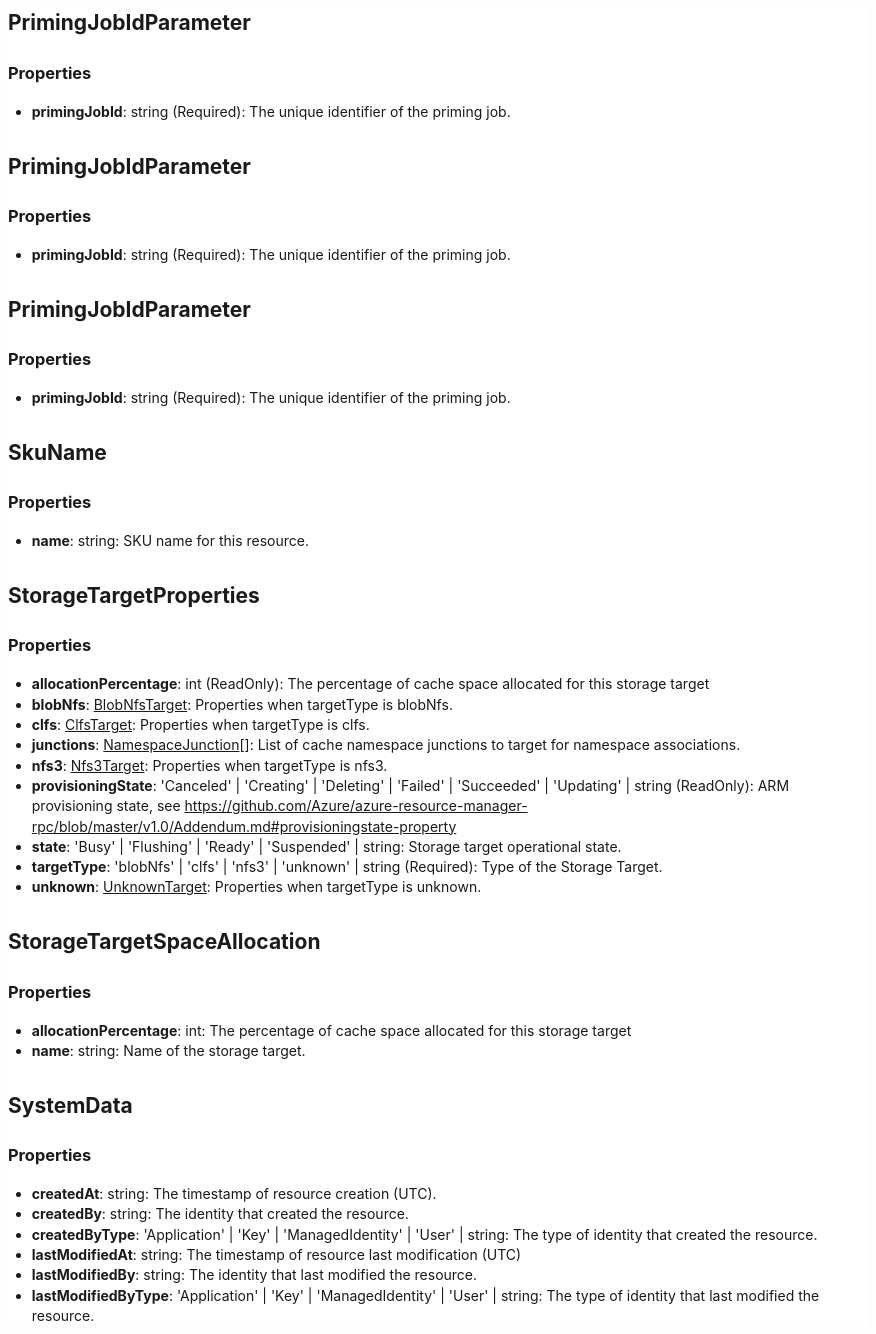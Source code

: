 ## PrimingJobIdParameter
### Properties
* **primingJobId**: string (Required): The unique identifier of the priming job.

## PrimingJobIdParameter
### Properties
* **primingJobId**: string (Required): The unique identifier of the priming job.

## PrimingJobIdParameter
### Properties
* **primingJobId**: string (Required): The unique identifier of the priming job.

## SkuName
### Properties
* **name**: string: SKU name for this resource.

## StorageTargetProperties
### Properties
* **allocationPercentage**: int (ReadOnly): The percentage of cache space allocated for this storage target
* **blobNfs**: [BlobNfsTarget](#blobnfstarget): Properties when targetType is blobNfs.
* **clfs**: [ClfsTarget](#clfstarget): Properties when targetType is clfs.
* **junctions**: [NamespaceJunction](#namespacejunction)[]: List of cache namespace junctions to target for namespace associations.
* **nfs3**: [Nfs3Target](#nfs3target): Properties when targetType is nfs3.
* **provisioningState**: 'Canceled' | 'Creating' | 'Deleting' | 'Failed' | 'Succeeded' | 'Updating' | string (ReadOnly): ARM provisioning state, see https://github.com/Azure/azure-resource-manager-rpc/blob/master/v1.0/Addendum.md#provisioningstate-property
* **state**: 'Busy' | 'Flushing' | 'Ready' | 'Suspended' | string: Storage target operational state.
* **targetType**: 'blobNfs' | 'clfs' | 'nfs3' | 'unknown' | string (Required): Type of the Storage Target.
* **unknown**: [UnknownTarget](#unknowntarget): Properties when targetType is unknown.

## StorageTargetSpaceAllocation
### Properties
* **allocationPercentage**: int: The percentage of cache space allocated for this storage target
* **name**: string: Name of the storage target.

## SystemData
### Properties
* **createdAt**: string: The timestamp of resource creation (UTC).
* **createdBy**: string: The identity that created the resource.
* **createdByType**: 'Application' | 'Key' | 'ManagedIdentity' | 'User' | string: The type of identity that created the resource.
* **lastModifiedAt**: string: The timestamp of resource last modification (UTC)
* **lastModifiedBy**: string: The identity that last modified the resource.
* **lastModifiedByType**: 'Application' | 'Key' | 'ManagedIdentity' | 'User' | string: The type of identity that last modified the resource.
